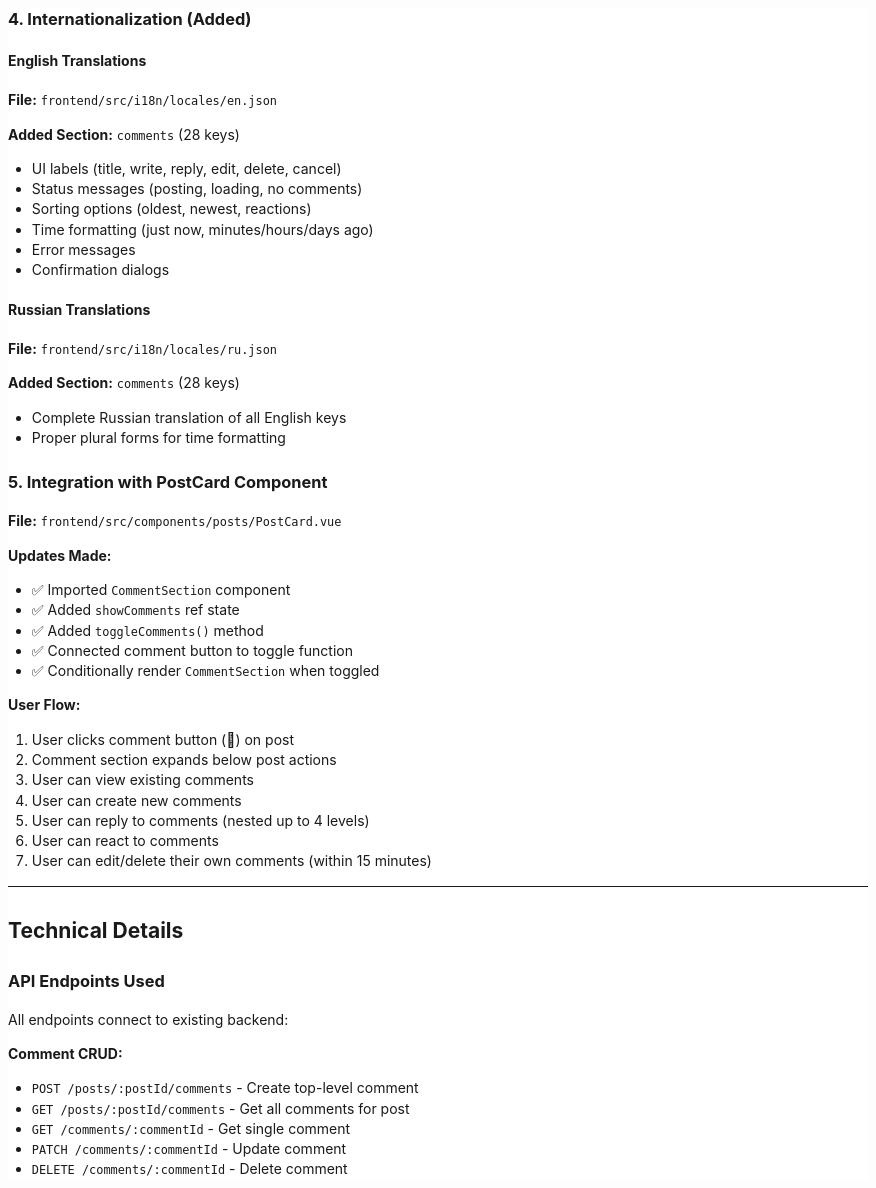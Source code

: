 ### 4. Internationalization (Added)

#### English Translations
**File:** `frontend/src/i18n/locales/en.json`

**Added Section:** `comments` (28 keys)
- UI labels (title, write, reply, edit, delete, cancel)
- Status messages (posting, loading, no comments)
- Sorting options (oldest, newest, reactions)
- Time formatting (just now, minutes/hours/days ago)
- Error messages
- Confirmation dialogs

#### Russian Translations
**File:** `frontend/src/i18n/locales/ru.json`

**Added Section:** `comments` (28 keys)
- Complete Russian translation of all English keys
- Proper plural forms for time formatting

### 5. Integration with PostCard Component

**File:** `frontend/src/components/posts/PostCard.vue`

**Updates Made:**
- ✅ Imported `CommentSection` component
- ✅ Added `showComments` ref state
- ✅ Added `toggleComments()` method
- ✅ Connected comment button to toggle function
- ✅ Conditionally render `CommentSection` when toggled

**User Flow:**
1. User clicks comment button (💬) on post
2. Comment section expands below post actions
3. User can view existing comments
4. User can create new comments
5. User can reply to comments (nested up to 4 levels)
6. User can react to comments
7. User can edit/delete their own comments (within 15 minutes)

---

## Technical Details

### API Endpoints Used

All endpoints connect to existing backend:

**Comment CRUD:**
- `POST /posts/:postId/comments` - Create top-level comment
- `GET /posts/:postId/comments` - Get all comments for post
- `GET /comments/:commentId` - Get single comment
- `PATCH /comments/:commentId` - Update comment
- `DELETE /comments/:commentId` - Delete comment
